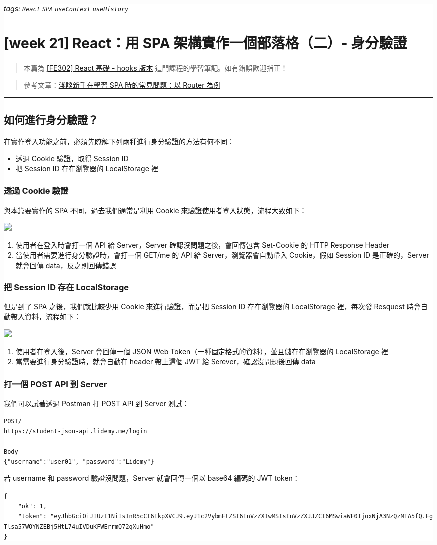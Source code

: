 ###### tags: `React` `SPA` `useContext` `useHistory`
# [week 21] React：用 SPA 架構實作一個部落格（二）- 身分驗證

> 本篇為 [[FE302] React 基礎 - hooks 版本](https://lidemy.com/p/fe302-react-hooks) 這門課程的學習筆記。如有錯誤歡迎指正！

> 參考文章：[淺談新手在學習 SPA 時的常見問題：以 Router 為例](https://blog.huli.tw/2019/09/18/spa-common-problem-about-router/)

---

## 如何進行身分驗證？

在實作登入功能之前，必須先瞭解下列兩種進行身分驗證的方法有何不同：

- 透過 Cookie 驗證，取得 Session ID
- 把 Session ID 存在瀏覽器的 LocalStorage 裡

### 透過 Cookie 驗證

與本篇要實作的 SPA 不同，過去我們通常是利用 Cookie 來驗證使用者登入狀態，流程大致如下：

![](https://i.imgur.com/giVnm0P.png)

1. 使用者在登入時會打一個 API 給 Server，Server 確認沒問題之後，會回傳包含 Set-Cookie 的 HTTP Response Header
2. 當使用者需要進行身分驗證時，會打一個 GET/me 的 API 給 Server，瀏覽器會自動帶入 Cookie，假如 Session ID 是正確的，Server 就會回傳 data，反之則回傳錯誤

### 把 Session ID 存在 LocalStorage

但是到了 SPA 之後，我們就比較少用 Cookie 來進行驗證，而是把 Session ID 存在瀏覽器的 LocalStorage 裡，每次發 Resquest 時會自動帶入資料，流程如下：

![](https://i.imgur.com/8xvtM4x.png)

1. 使用者在登入後，Server 會回傳一個 JSON Web Token（一種固定格式的資料），並且儲存在瀏覽器的 LocalStorage 裡
2. 當需要進行身分驗證時，就會自動在 header 帶上這個 JWT 給 Serever，確認沒問題後回傳 data

### 打一個 POST API 到 Server

我們可以試著透過 Postman 打 POST API 到 Server 測試：

```
POST/
https://student-json-api.lidemy.me/login

Body
{"username":"user01", "password":"Lidemy"}
```

若 username 和 password 驗證沒問題，Server 就會回傳一個以 base64 編碼的 JWT token：

```json=
{
    "ok": 1,
    "token": "eyJhbGciOiJIUzI1NiIsInR5cCI6IkpXVCJ9.eyJ1c2VybmFtZSI6InVzZXIwMSIsInVzZXJJZCI6MSwiaWF0IjoxNjA3NzQzMTA5fQ.FgTlsa57WOYNZEBj5HtL74uIVDuKFWErrmQ72qXuHmo"
}
```
